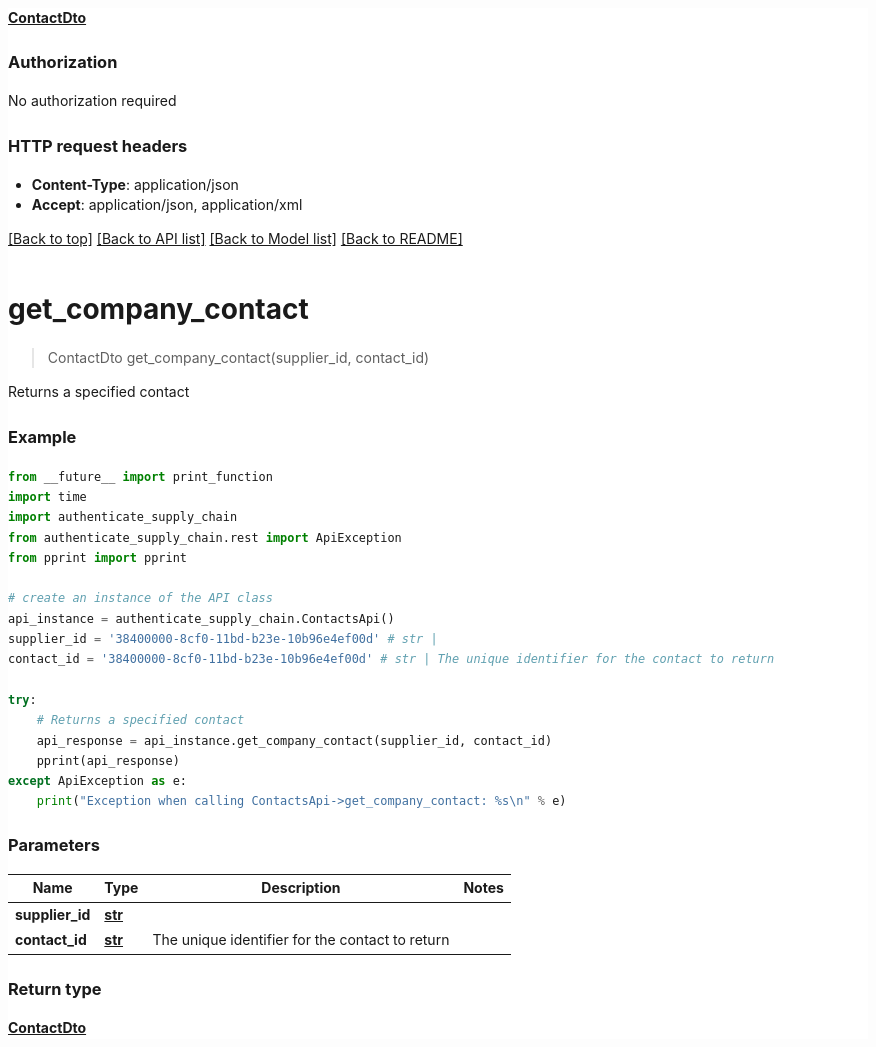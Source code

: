 [**ContactDto**](ContactDto.md)

### Authorization

No authorization required

### HTTP request headers

 - **Content-Type**: application/json
 - **Accept**: application/json, application/xml

[[Back to top]](#) [[Back to API list]](../README.md#documentation-for-api-endpoints) [[Back to Model list]](../README.md#documentation-for-models) [[Back to README]](../README.md)

# **get_company_contact**
> ContactDto get_company_contact(supplier_id, contact_id)

Returns a specified contact

### Example
```python
from __future__ import print_function
import time
import authenticate_supply_chain
from authenticate_supply_chain.rest import ApiException
from pprint import pprint

# create an instance of the API class
api_instance = authenticate_supply_chain.ContactsApi()
supplier_id = '38400000-8cf0-11bd-b23e-10b96e4ef00d' # str | 
contact_id = '38400000-8cf0-11bd-b23e-10b96e4ef00d' # str | The unique identifier for the contact to return

try:
    # Returns a specified contact
    api_response = api_instance.get_company_contact(supplier_id, contact_id)
    pprint(api_response)
except ApiException as e:
    print("Exception when calling ContactsApi->get_company_contact: %s\n" % e)
```

### Parameters

Name | Type | Description  | Notes
------------- | ------------- | ------------- | -------------
 **supplier_id** | [**str**](.md)|  | 
 **contact_id** | [**str**](.md)| The unique identifier for the contact to return | 

### Return type

[**ContactDto**](ContactDto.md)
